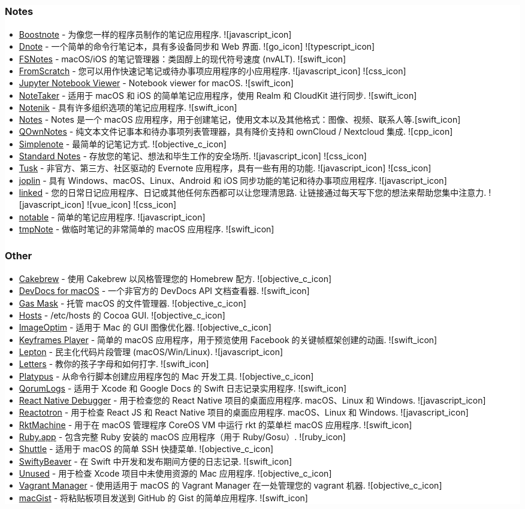 ### Notes
- [Boostnote](https://github.com/BoostIO/Boostnote)  - 为像您一样的程序员制作的笔记应用程序.  ![javascript_icon] 
- [Dnote](https://github.com/dnote/dnote)  - 一个简单的命令行笔记本，具有多设备同步和 Web 界面.  ![go_icon] ![typescript_icon] 
- [FSNotes](https://github.com/glushchenko/fsnotes)  - macOS/iOS 的笔记管理器：类固醇上的现代符号速度 (nvALT).  ![swift_icon] 
- [FromScratch](https://github.com/Kilian/fromscratch)  - 您可以用作快速记笔记或待办事项应用程序的小应用程序.  ![javascript_icon] ![css_icon] 
- [Jupyter Notebook Viewer](https://github.com/tuxu/nbviewer-app) - Notebook viewer for macOS.  ![swift_icon] 
- [NoteTaker](https://github.com/insidegui/NoteTaker)  - 适用于 macOS 和 iOS 的简单笔记应用程序，使用 Realm 和 CloudKit 进行同步.  ![swift_icon] 
- [Notenik](https://github.com/hbowie/notenik-swift)  - 具有许多组织选项的笔记应用程序.  ![swift_icon] 
- [Notes](https://github.com/SauvageP/Notes) - Notes 是一个 macOS 应用程序，用于创建笔记，使用文本以及其他格式：图像、视频、联系人等.[swift_icon] 
- [QOwnNotes](https://github.com/pbek/QOwnNotes)  - 纯文本文件记事本和待办事项列表管理器，具有降价支持和 ownCloud / Nextcloud 集成.  ![cpp_icon] 
- [Simplenote](https://github.com/Automattic/simplenote-macos)  - 最简单的记笔记方式.  ![objective_c_icon] 
- [Standard Notes](https://github.com/standardnotes/web)  - 存放您的笔记、想法和毕生工作的安全场所.  ![javascript_icon] ![css_icon] 
- [Tusk](https://github.com/klaussinani/tusk)  - 非官方、第三方、社区驱动的 Evernote 应用程序，具有一些有用的功能.  ![javascript_icon] ![css_icon] 
- [joplin](https://github.com/laurent22/joplin)  - 具有 Windows、macOS、Linux、Android 和 iOS 同步功能的笔记和待办事项应用程序.  ![javascript_icon] 
- [linked](https://github.com/lostdesign/linked)  - 您的日常日记应用程序、日记或其他任何东西都可以让您理清思路. 让链接通过每天写下您的想法来帮助您集中注意力.  ![javascript_icon] ![vue_icon] ![css_icon] 
- [notable](https://github.com/jmcfarlane/notable)  - 简单的笔记应用程序.  ![javascript_icon] 
- [tmpNote](https://github.com/buddax2/tmpNote)  - 做临时笔记的非常简单的 macOS 应用程序.  ![swift_icon] 

### Other
- [Cakebrew](https://github.com/brunophilipe/Cakebrew)  - 使用 Cakebrew 以风格管理您的 Homebrew 配方.  ![objective_c_icon] 
- [DevDocs for macOS](https://github.com/dteoh/devdocs-macos)  - 一个非官方的 DevDocs API 文档查看器.  ![swift_icon] 
- [Gas Mask](https://github.com/2ndalpha/gasmask)  - 托管 macOS 的文件管理器.  ![objective_c_icon] 
- [Hosts](https://github.com/specialunderwear/Hosts.prefpane)  - /etc/hosts 的 Cocoa GUI.  ![objective_c_icon] 
- [ImageOptim](https://github.com/ImageOptim/ImageOptim)  - 适用于 Mac 的 GUI 图像优化器.  ![objective_c_icon] 
- [Keyframes Player](https://github.com/insidegui/KeyframesPlayer)  - 简单的 macOS 应用程序，用于预览使用 Facebook 的关键帧框架创建的动画.  ![swift_icon] 
- [Lepton](https://github.com/hackjutsu/Lepton)  - 民主化代码片段管理 (macOS/Win/Linux).  ![javascript_icon] 
- [Letters](https://github.com/klaaspieter/letters)  - 教你的孩子字母和如何打字.  ![swift_icon] 
- [Platypus](https://github.com/sveinbjornt/Platypus)  - 从命令行脚本创建应用程序包的 Mac 开发工具.  ![objective_c_icon] 
- [QorumLogs](https://github.com/goktugyil/QorumLogs)  - 适用于 Xcode 和 Google Docs 的 Swift 日志记录实用程序.  ![swift_icon] 
- [React Native Debugger](https://github.com/jhen0409/react-native-debugger)  - 用于检查您的 React Native 项目的桌面应用程序.  macOS、Linux 和 Windows.  ![javascript_icon] 
- [Reactotron](https://github.com/infinitered/reactotron)  - 用于检查 React JS 和 React Native 项目的桌面应用程序.  macOS、Linux 和 Windows.  ![javascript_icon] 
- [RktMachine](https://github.com/woofwoofinc/rktmachine)  - 用于在 macOS 管理程序 CoreOS VM 中运行 rkt 的菜单栏 macOS 应用程序.  ![swift_icon] 
- [Ruby.app](https://github.com/gosu/ruby-app)  - 包含完整 Ruby 安装的 macOS 应用程序（用于 Ruby/Gosu）.  ![ruby_icon] 
- [Shuttle](https://github.com/fitztrev/shuttle)  - 适用于 macOS 的简单 SSH 快捷菜单.  ![objective_c_icon] 
- [SwiftyBeaver](https://github.com/SwiftyBeaver/SwiftyBeaver)  - 在 Swift 中开发和发布期间方便的日志记录.  ![swift_icon] 
- [Unused](https://github.com/jeffhodnett/Unused)  - 用于检查 Xcode 项目中未使用资源的 Mac 应用程序.  ![objective_c_icon] 
- [Vagrant Manager](https://github.com/lanayotech/vagrant-manager)  - 使用适用于 macOS 的 Vagrant Manager 在一处管理您的 vagrant 机器.  ![objective_c_icon] 
- [macGist](https://github.com/Bunn/macGist)  - 将粘贴板项目发送到 GitHub 的 Gist 的简单应用程序.  ![swift_icon] 